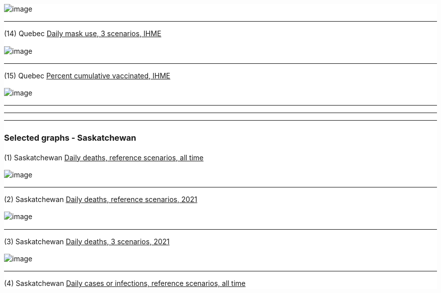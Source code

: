 ![image](https://user-images.githubusercontent.com/30849720/146696127-903e889e-102f-485e-b304-14324bcc9554.png)
 
****

(14) Quebec [Daily mask use, 3 scenarios, IHME](https://github.com/pourmalek/CovidVisualizedCountry/blob/main/20211217/output/merge/main/graph%2093b%20COVID-19%20daily%20mask_use%2C%20Canada%2C%20Quebec%2C%203%20scenarios.pdf)

![image](https://user-images.githubusercontent.com/30849720/146696167-a45a99ff-fd8f-4f2f-a32d-87ffa419dda2.png)
 
****

(15) Quebec [Percent cumulative vaccinated, IHME](https://github.com/pourmalek/CovidVisualizedCountry/blob/main/20211217/output/merge/main/graph%2094b%20COVID-19%20percent%20cumulative%20vaccinated%2C%20Canada%2C%20Quebec.pdf)

![image](https://user-images.githubusercontent.com/30849720/146696192-baf1b4b3-2769-4995-b3a6-9be27f2c804f.png)
 
****


****
****


### Selected graphs - Saskatchewan

(1) Saskatchewan [Daily deaths, reference scenarios, all time](https://github.com/pourmalek/CovidVisualizedCountry/blob/main/20211217/output/merge/main/SUB1%2011bDayDeaMERGsub%20alltime%20Saskatchewan%20-%20COVID-19%20daily%20deaths%2C%20Canada%2C%20Saskatchewan%2C%20reference%20scenarios%2C%20all%20time.pdf)

![image](https://user-images.githubusercontent.com/30849720/146696248-306b18be-d7ae-4bf9-a9ea-b1c273608f98.png)
 
****

(2) Saskatchewan [Daily deaths, reference scenarios, 2021](https://github.com/pourmalek/CovidVisualizedCountry/blob/main/20211217/output/merge/main/SUB2%2012bDayDeaMERGsub%202021%20Saskatchewan%20-%20COVID-19%20daily%20deaths%2C%20Canada%2C%20Saskatchewan%2C%20reference%20scenarios%2C%202021.pdf)

![image](https://user-images.githubusercontent.com/30849720/146696274-aa431cfc-f341-4a08-bf38-e678b7cb9a80.png)
 
****

(3) Saskatchewan [Daily deaths, 3 scenarios, 2021](https://github.com/pourmalek/CovidVisualizedCountry/blob/main/20211217/output/merge/main/SUB3%2014b1DayDeaMERGsub%202021%203%20scenarios%20Saskatchewan%20-%20COVID-19%20daily%20deaths%2C%20Canada%2C%20Saskatchewan%2C%203%20scenarios%2C%202021.pdf)

![image](https://user-images.githubusercontent.com/30849720/146696307-783929c2-0915-4179-b99b-2d2853ad7d9a.png)
 
****

(4) Saskatchewan [Daily cases or infections, reference scenarios, all time](https://github.com/pourmalek/CovidVisualizedCountry/blob/main/20211217/output/merge/main/SUB4%2031bDayCasMERGsub%20alltime%20Saskatchewan%20-%20COVID-19%20daily%20cases%2C%20Canada%2C%20Saskatchewan%2C%20reference%20scenarios.pdf)
